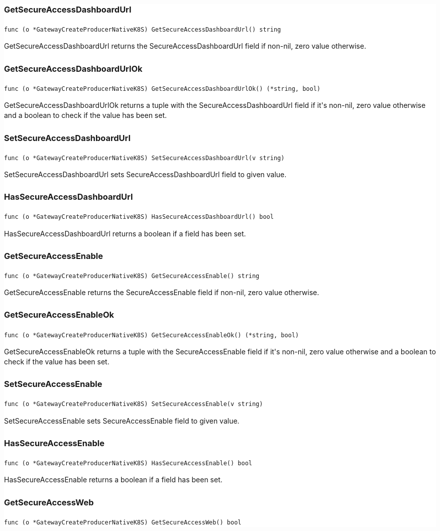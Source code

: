 ### GetSecureAccessDashboardUrl

`func (o *GatewayCreateProducerNativeK8S) GetSecureAccessDashboardUrl() string`

GetSecureAccessDashboardUrl returns the SecureAccessDashboardUrl field if non-nil, zero value otherwise.

### GetSecureAccessDashboardUrlOk

`func (o *GatewayCreateProducerNativeK8S) GetSecureAccessDashboardUrlOk() (*string, bool)`

GetSecureAccessDashboardUrlOk returns a tuple with the SecureAccessDashboardUrl field if it's non-nil, zero value otherwise
and a boolean to check if the value has been set.

### SetSecureAccessDashboardUrl

`func (o *GatewayCreateProducerNativeK8S) SetSecureAccessDashboardUrl(v string)`

SetSecureAccessDashboardUrl sets SecureAccessDashboardUrl field to given value.

### HasSecureAccessDashboardUrl

`func (o *GatewayCreateProducerNativeK8S) HasSecureAccessDashboardUrl() bool`

HasSecureAccessDashboardUrl returns a boolean if a field has been set.

### GetSecureAccessEnable

`func (o *GatewayCreateProducerNativeK8S) GetSecureAccessEnable() string`

GetSecureAccessEnable returns the SecureAccessEnable field if non-nil, zero value otherwise.

### GetSecureAccessEnableOk

`func (o *GatewayCreateProducerNativeK8S) GetSecureAccessEnableOk() (*string, bool)`

GetSecureAccessEnableOk returns a tuple with the SecureAccessEnable field if it's non-nil, zero value otherwise
and a boolean to check if the value has been set.

### SetSecureAccessEnable

`func (o *GatewayCreateProducerNativeK8S) SetSecureAccessEnable(v string)`

SetSecureAccessEnable sets SecureAccessEnable field to given value.

### HasSecureAccessEnable

`func (o *GatewayCreateProducerNativeK8S) HasSecureAccessEnable() bool`

HasSecureAccessEnable returns a boolean if a field has been set.

### GetSecureAccessWeb

`func (o *GatewayCreateProducerNativeK8S) GetSecureAccessWeb() bool`
